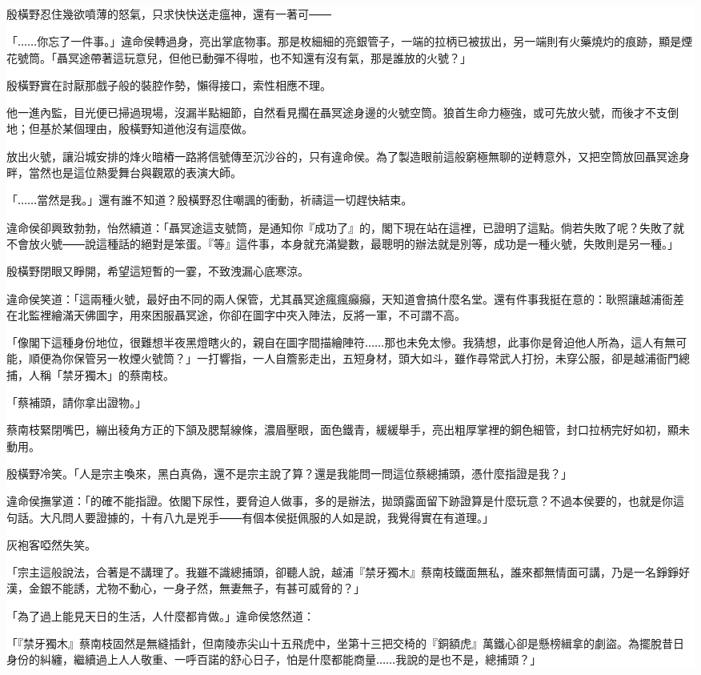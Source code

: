 殷橫野忍住幾欲噴薄的怒氣，只求快快送走瘟神，還有一著可——

「……你忘了一件事。」違命侯轉過身，亮出掌底物事。那是枚細細的亮銀管子，一端的拉柄已被拔出，另一端則有火藥燒灼的痕跡，顯是煙花號筒。「聶冥途帶著這玩意兒，但他已動彈不得啦，也不知還有沒有氣，那是誰放的火號？」

殷橫野實在討厭那戲子般的裝腔作勢，懶得接口，索性相應不理。

他一進內監，目光便已掃過現場，沒漏半點細節，自然看見擱在聶冥途身邊的火號空筒。狼首生命力極強，或可先放火號，而後才不支倒地；但基於某個理由，殷橫野知道他沒有這麼做。

放出火號，讓沿城安排的烽火暗樁一路將信號傳至沉沙谷的，只有違命侯。為了製造眼前這般窮極無聊的逆轉意外，又把空筒放回聶冥途身畔，當然也是這位熱愛舞台與觀眾的表演大師。

「……當然是我。」還有誰不知道？殷橫野忍住嘲諷的衝動，祈禱這一切趕快結束。

違命侯卻興致勃勃，怡然續道：「聶冥途這支號筒，是通知你『成功了』的，閣下現在站在這裡，已證明了這點。倘若失敗了呢？失敗了就不會放火號——說這種話的絕對是笨蛋。『等』這件事，本身就充滿變數，最聰明的辦法就是別等，成功是一種火號，失敗則是另一種。」

殷橫野閉眼又睜開，希望這短暫的一霎，不致洩漏心底寒涼。

違命侯笑道：「這兩種火號，最好由不同的兩人保管，尤其聶冥途瘋瘋癲癲，天知道會搞什麼名堂。還有件事我挺在意的：耿照讓越浦衙差在北監裡繪滿天佛圖字，用來困服聶冥途，你卻在圖字中夾入陣法，反將一軍，不可謂不高。

「像閣下這種身份地位，很難想半夜黑燈瞎火的，親自在圖字間描繪陣符……那也未免太慘。我猜想，此事你是脅迫他人所為，這人有無可能，順便為你保管另一枚煙火號筒？」一打響指，一人自簷影走出，五短身材，頭大如斗，雖作尋常武人打扮，未穿公服，卻是越浦衙門總捕，人稱「禁牙獨木」的蔡南枝。

「蔡補頭，請你拿出證物。」

蔡南枝緊閉嘴巴，繃出稜角方正的下頷及腮幫線條，濃眉壓眼，面色鐵青，緩緩舉手，亮出粗厚掌裡的銅色細管，封口拉柄完好如初，顯未動用。

殷橫野冷笑。「人是宗主喚來，黑白真偽，還不是宗主說了算？還是我能問一問這位蔡總捕頭，憑什麼指證是我？」

違命侯撫掌道：「的確不能指證。依閣下尿性，要脅迫人做事，多的是辦法，拋頭露面留下跡證算是什麼玩意？不過本侯要的，也就是你這句話。大凡問人要證據的，十有八九是兇手——有個本侯挺佩服的人如是說，我覺得實在有道理。」

灰袍客啞然失笑。

「宗主這般說法，合著是不講理了。我雖不識總捕頭，卻聽人說，越浦『禁牙獨木』蔡南枝鐵面無私，誰來都無情面可講，乃是一名錚錚好漢，金銀不能誘，尤物不動心，一身孑然，無妻無子，有甚可威脅的？」

「為了過上能見天日的生活，人什麼都肯做。」違命侯悠然道：

「『禁牙獨木』蔡南枝固然是無縫插針，但南陵赤尖山十五飛虎中，坐第十三把交椅的『銅額虎』萬鐵心卻是懸榜緝拿的劇盜。為擺脫昔日身份的糾纏，繼續過上人人敬重、一呼百諾的舒心日子，怕是什麼都能商量……我說的是也不是，總捕頭？」